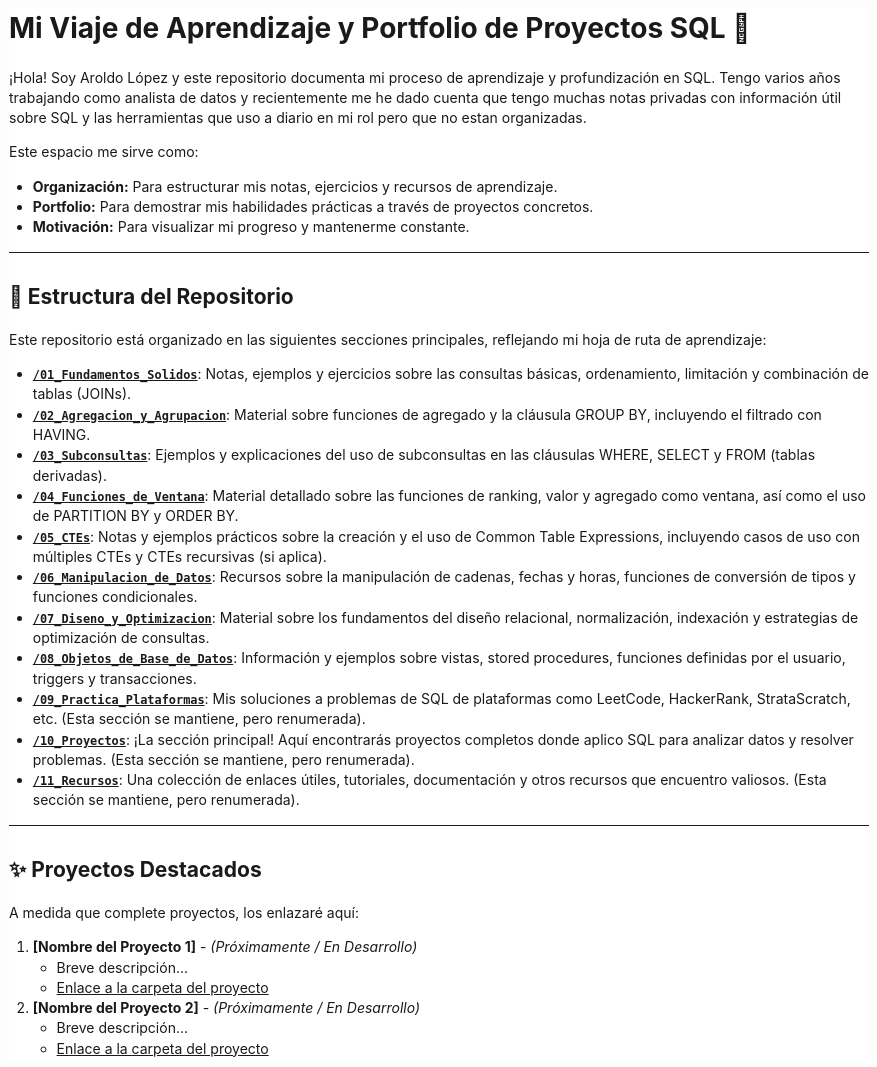 # Mi Viaje de Aprendizaje y Portfolio de Proyectos SQL 🚀

¡Hola! Soy Aroldo López y este repositorio documenta mi proceso de aprendizaje y profundización en SQL. Tengo varios años trabajando como analista de datos y recientemente me he dado cuenta que tengo muchas notas privadas con información útil sobre SQL y las herramientas que uso a diario en mi rol pero que no estan organizadas.

Este espacio me sirve como:

* **Organización:** Para estructurar mis notas, ejercicios y recursos de aprendizaje.
* **Portfolio:** Para demostrar mis habilidades prácticas a través de proyectos concretos.
* **Motivación:** Para visualizar mi progreso y mantenerme constante.

---

## 📂 Estructura del Repositorio

Este repositorio está organizado en las siguientes secciones principales, reflejando mi hoja de ruta de aprendizaje:

* **[`/01_Fundamentos_Solidos`](./01_Fundamentos_Solidos/)**: Notas, ejemplos y ejercicios sobre las consultas básicas, ordenamiento, limitación y combinación de tablas (JOINs).
* **[`/02_Agregacion_y_Agrupacion`](./02_Agregacion_y_Agrupacion/)**: Material sobre funciones de agregado y la cláusula GROUP BY, incluyendo el filtrado con HAVING.
* **[`/03_Subconsultas`](./03_Subconsultas/)**: Ejemplos y explicaciones del uso de subconsultas en las cláusulas WHERE, SELECT y FROM (tablas derivadas).
* **[`/04_Funciones_de_Ventana`](./04_Funciones_de_Ventana/)**: Material detallado sobre las funciones de ranking, valor y agregado como ventana, así como el uso de PARTITION BY y ORDER BY.
* **[`/05_CTEs`](./05_CTEs/)**: Notas y ejemplos prácticos sobre la creación y el uso de Common Table Expressions, incluyendo casos de uso con múltiples CTEs y CTEs recursivas (si aplica).
* **[`/06_Manipulacion_de_Datos`](./06_Manipulacion_de_Datos/)**: Recursos sobre la manipulación de cadenas, fechas y horas, funciones de conversión de tipos y funciones condicionales.
* **[`/07_Diseno_y_Optimizacion`](./07_Diseno_y_Optimizacion/)**: Material sobre los fundamentos del diseño relacional, normalización, indexación y estrategias de optimización de consultas.
* **[`/08_Objetos_de_Base_de_Datos`](./08_Objetos_de_Base_de_Datos/)**: Información y ejemplos sobre vistas, stored procedures, funciones definidas por el usuario, triggers y transacciones.
* **[`/09_Practica_Plataformas`](./09_Practica_Plataformas/)**: Mis soluciones a problemas de SQL de plataformas como LeetCode, HackerRank, StrataScratch, etc. (Esta sección se mantiene, pero renumerada).
* **[`/10_Proyectos`](./10_Proyectos/)**: ¡La sección principal! Aquí encontrarás proyectos completos donde aplico SQL para analizar datos y resolver problemas. (Esta sección se mantiene, pero renumerada).
* **[`/11_Recursos`](./11_Recursos/)**: Una colección de enlaces útiles, tutoriales, documentación y otros recursos que encuentro valiosos. (Esta sección se mantiene, pero renumerada).

---

## ✨ Proyectos Destacados

A medida que complete proyectos, los enlazaré aquí:

1.  **[Nombre del Proyecto 1]** - *(Próximamente / En Desarrollo)*
    * Breve descripción...
    * [Enlace a la carpeta del proyecto](./10_Proyectos/Proyecto_1_Nombre/)
2.  **[Nombre del Proyecto 2]** - *(Próximamente / En Desarrollo)*
    * Breve descripción...
    * [Enlace a la carpeta del proyecto](./10_Proyectos/Proyecto_2_Nombre/)
